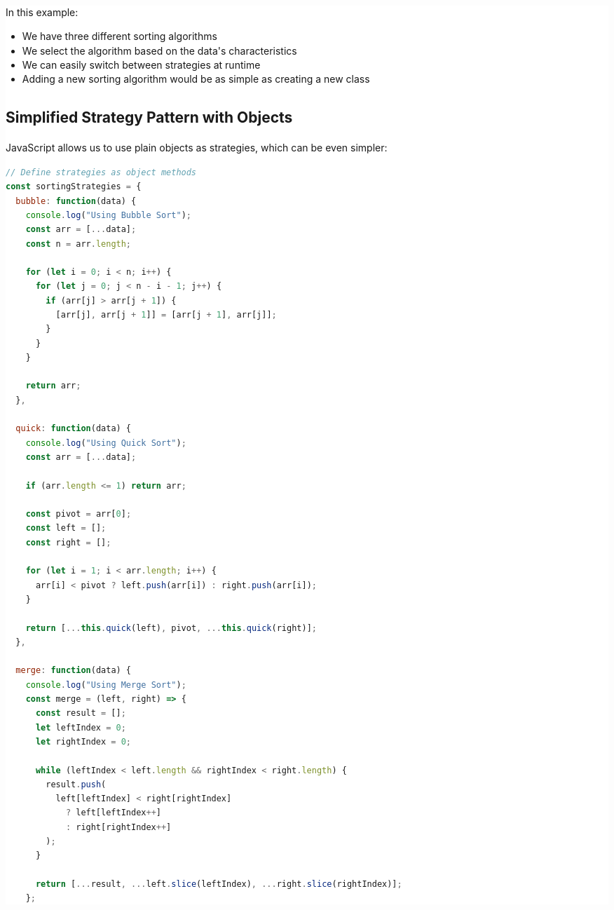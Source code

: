In this example:

* We have three different sorting algorithms
* We select the algorithm based on the data's characteristics
* We can easily switch between strategies at runtime
* Adding a new sorting algorithm would be as simple as creating a new class

## Simplified Strategy Pattern with Objects

JavaScript allows us to use plain objects as strategies, which can be even simpler:

```javascript
// Define strategies as object methods
const sortingStrategies = {
  bubble: function(data) {
    console.log("Using Bubble Sort");
    const arr = [...data];
    const n = arr.length;
  
    for (let i = 0; i < n; i++) {
      for (let j = 0; j < n - i - 1; j++) {
        if (arr[j] > arr[j + 1]) {
          [arr[j], arr[j + 1]] = [arr[j + 1], arr[j]];
        }
      }
    }
  
    return arr;
  },
  
  quick: function(data) {
    console.log("Using Quick Sort");
    const arr = [...data];
  
    if (arr.length <= 1) return arr;
  
    const pivot = arr[0];
    const left = [];
    const right = [];
  
    for (let i = 1; i < arr.length; i++) {
      arr[i] < pivot ? left.push(arr[i]) : right.push(arr[i]);
    }
  
    return [...this.quick(left), pivot, ...this.quick(right)];
  },
  
  merge: function(data) {
    console.log("Using Merge Sort");
    const merge = (left, right) => {
      const result = [];
      let leftIndex = 0;
      let rightIndex = 0;
    
      while (leftIndex < left.length && rightIndex < right.length) {
        result.push(
          left[leftIndex] < right[rightIndex] 
            ? left[leftIndex++] 
            : right[rightIndex++]
        );
      }
    
      return [...result, ...left.slice(leftIndex), ...right.slice(rightIndex)];
    };
```